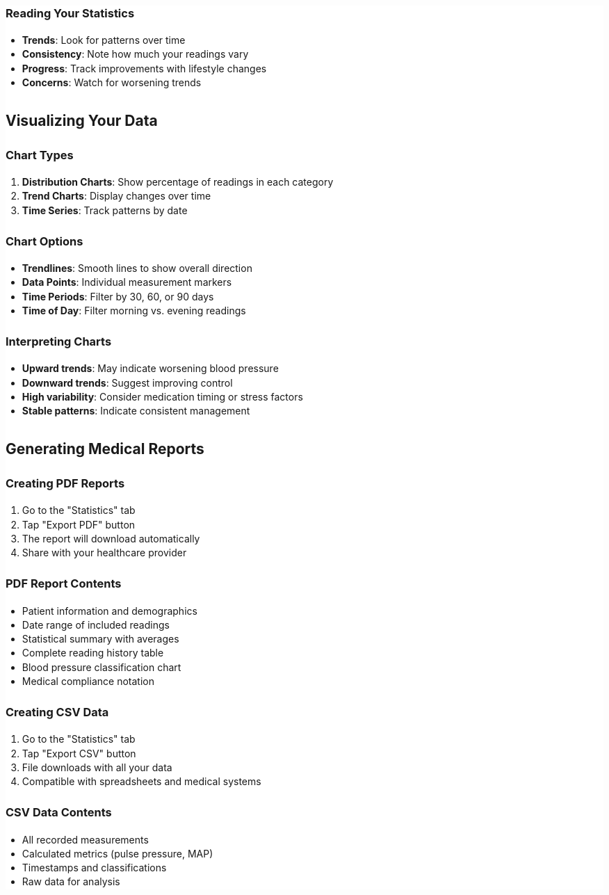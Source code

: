 ### Reading Your Statistics
- **Trends**: Look for patterns over time
- **Consistency**: Note how much your readings vary
- **Progress**: Track improvements with lifestyle changes
- **Concerns**: Watch for worsening trends

## Visualizing Your Data

### Chart Types
1. **Distribution Charts**: Show percentage of readings in each category
2. **Trend Charts**: Display changes over time
3. **Time Series**: Track patterns by date

### Chart Options
- **Trendlines**: Smooth lines to show overall direction
- **Data Points**: Individual measurement markers
- **Time Periods**: Filter by 30, 60, or 90 days
- **Time of Day**: Filter morning vs. evening readings

### Interpreting Charts
- **Upward trends**: May indicate worsening blood pressure
- **Downward trends**: Suggest improving control
- **High variability**: Consider medication timing or stress factors
- **Stable patterns**: Indicate consistent management

## Generating Medical Reports

### Creating PDF Reports
1. Go to the "Statistics" tab
2. Tap "Export PDF" button
3. The report will download automatically
4. Share with your healthcare provider

### PDF Report Contents
- Patient information and demographics
- Date range of included readings
- Statistical summary with averages
- Complete reading history table
- Blood pressure classification chart
- Medical compliance notation

### Creating CSV Data
1. Go to the "Statistics" tab
2. Tap "Export CSV" button
3. File downloads with all your data
4. Compatible with spreadsheets and medical systems

### CSV Data Contents
- All recorded measurements
- Calculated metrics (pulse pressure, MAP)
- Timestamps and classifications
- Raw data for analysis
